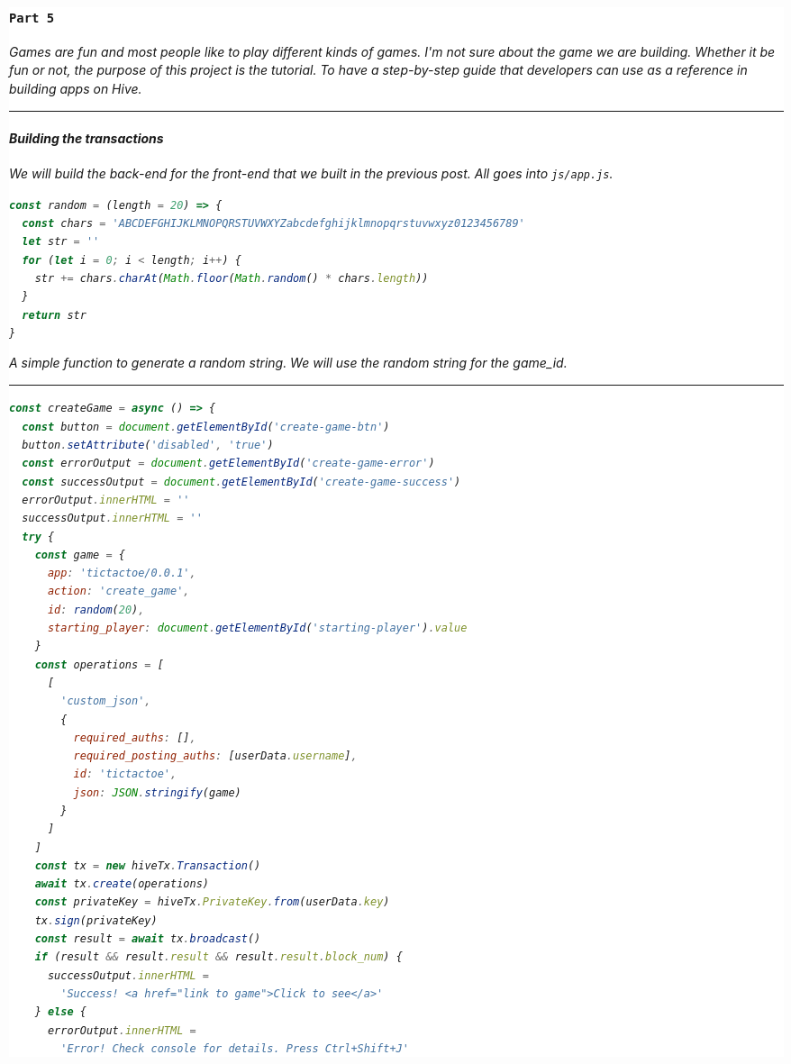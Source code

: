 
### `Part 5`<a style="float: right" href="#sections"><i class="fas fa-chevron-up fa-sm" /></a>

Games are fun and most people like to play different kinds of games. I'm not sure about the game we are building. Whether it be fun or not, the purpose of this project is the tutorial. To have a step-by-step guide that developers can use as a reference in building apps on Hive.

---

#### Building the transactions

We will build the back-end for the front-end that we built in the previous post. All goes into `js/app.js`.

```javascript
const random = (length = 20) => {
  const chars = 'ABCDEFGHIJKLMNOPQRSTUVWXYZabcdefghijklmnopqrstuvwxyz0123456789'
  let str = ''
  for (let i = 0; i < length; i++) {
    str += chars.charAt(Math.floor(Math.random() * chars.length))
  }
  return str
}
```

A simple function to generate a random string. We will use the random string for the game_id.

---

```javascript
const createGame = async () => {
  const button = document.getElementById('create-game-btn')
  button.setAttribute('disabled', 'true')
  const errorOutput = document.getElementById('create-game-error')
  const successOutput = document.getElementById('create-game-success')
  errorOutput.innerHTML = ''
  successOutput.innerHTML = ''
  try {
    const game = {
      app: 'tictactoe/0.0.1',
      action: 'create_game',
      id: random(20),
      starting_player: document.getElementById('starting-player').value
    }
    const operations = [
      [
        'custom_json',
        {
          required_auths: [],
          required_posting_auths: [userData.username],
          id: 'tictactoe',
          json: JSON.stringify(game)
        }
      ]
    ]
    const tx = new hiveTx.Transaction()
    await tx.create(operations)
    const privateKey = hiveTx.PrivateKey.from(userData.key)
    tx.sign(privateKey)
    const result = await tx.broadcast()
    if (result && result.result && result.result.block_num) {
      successOutput.innerHTML =
        'Success! <a href="link to game">Click to see</a>'
    } else {
      errorOutput.innerHTML =
        'Error! Check console for details. Press Ctrl+Shift+J'
```